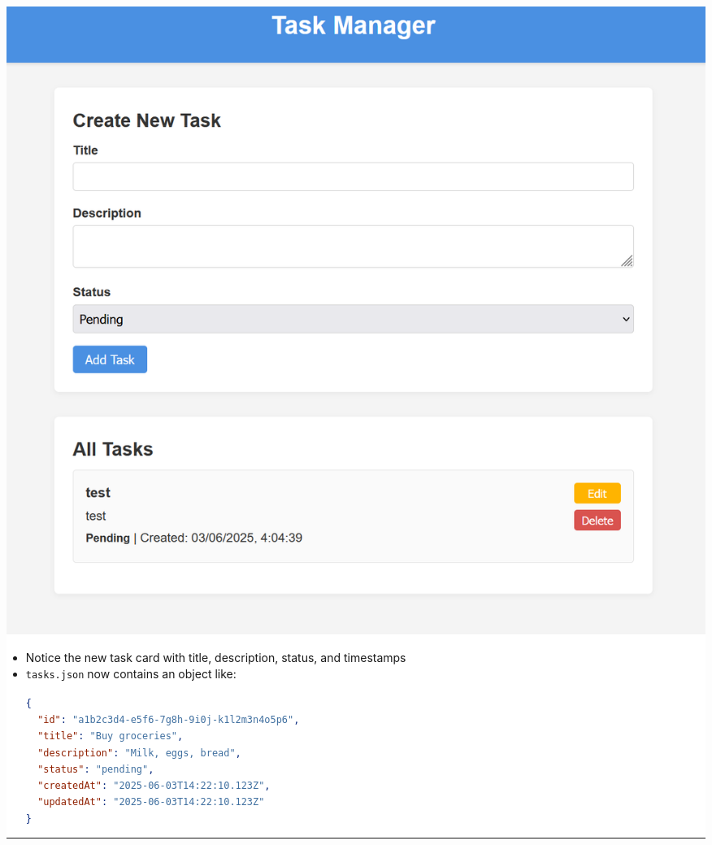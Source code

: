 ![After Adding Task](client/images/after-add-task.png)

- Notice the new task card with title, description, status, and timestamps  
- `tasks.json` now contains an object like:
  ```json
  {
    "id": "a1b2c3d4-e5f6-7g8h-9i0j-k1l2m3n4o5p6",
    "title": "Buy groceries",
    "description": "Milk, eggs, bread",
    "status": "pending",
    "createdAt": "2025-06-03T14:22:10.123Z",
    "updatedAt": "2025-06-03T14:22:10.123Z"
  }
  ```

---